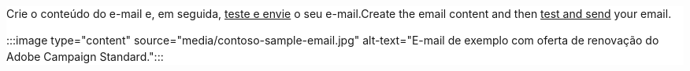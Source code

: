 <span data-ttu-id="8f09d-186">Crie o conteúdo do e-mail e, em seguida, [teste e envie](https://experienceleague.adobe.com/docs/campaign-standard/using/testing-and-sending/get-started-sending-messages.html#preparing-and-testing-messages) o seu e-mail.</span><span class="sxs-lookup"><span data-stu-id="8f09d-186">Create the email content and then [test and send](https://experienceleague.adobe.com/docs/campaign-standard/using/testing-and-sending/get-started-sending-messages.html#preparing-and-testing-messages) your email.</span></span>

:::image type="content" source="media/contoso-sample-email.jpg" alt-text="E-mail de exemplo com oferta de renovação do Adobe Campaign Standard.":::
